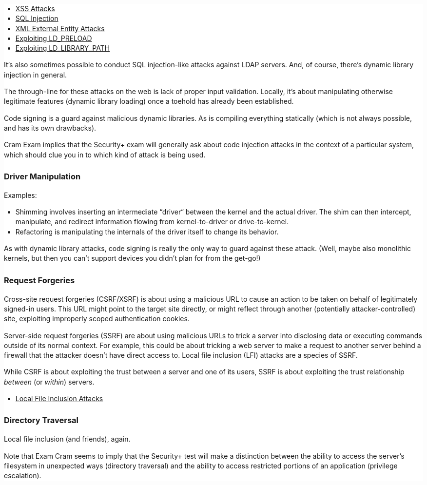 * [XSS Attacks](../notes/xss-attacks.md)
* [SQL Injection](../notes/sql-injection.md)
* [XML External Entity Attacks](../notes/xml-external-entity-attacks.md)
* [Exploiting LD_PRELOAD](../notes/exploiting-ld-preload.md)
* [Exploiting LD_LIBRARY_PATH](../notes/exploiting-ld-library-path.md)

It’s also sometimes possible to conduct SQL injection-like attacks against LDAP servers. And, of course, there’s dynamic library injection in general.

The through-line for these attacks on the web is lack of proper input validation. Locally, it’s about manipulating otherwise legitimate features (dynamic library loading) once a toehold has already been established.

Code signing is a guard against malicious dynamic libraries. As is compiling everything statically (which is not always possible, and has its own drawbacks).

Cram Exam implies that the Security+ exam will generally ask about code injection attacks in the context of a particular system, which should clue you in to which kind of attack is being used.

### Driver Manipulation

Examples:

* Shimming involves inserting an intermediate “driver“ between the kernel and the actual driver. The shim can then intercept, manipulate, and redirect information flowing from kernel-to-driver or drive-to-kernel.
* Refactoring is manipulating the internals of the driver itself to change its behavior.

As with dynamic library attacks, code signing is really the only way to guard against these attack. (Well, maybe also monolithic kernels, but then you can’t support devices you didn’t plan for from the get-go!)

### Request Forgeries

Cross-site request forgeries (CSRF/XSRF) is about using a malicious URL to cause an action to be taken on behalf of legitimately signed-in users. This URL might point to the target site directly, or might reflect through another (potentially attacker-controlled) site, exploiting improperly scoped authentication cookies.

Server-side request forgeries (SSRF) are about using malicious URLs to trick a server into disclosing data or executing commands outside of its normal context. For example, this could be about tricking a web server to make a request to another server behind a firewall that the attacker doesn’t have direct access to. Local file inclusion (LFI) attacks are a species of SSRF.

While CSRF is about exploiting the trust between a server and one of its users, SSRF is about exploiting the trust relationship *between* (or *within*) servers.

* [Local File Inclusion Attacks](../notes/local-file-inclusion-attacks.md)

### Directory Traversal

Local file inclusion (and friends), again.

Note that Exam Cram seems to imply that the Security+ test will make a distinction between the ability to access the server’s filesystem in unexpected ways (directory traversal) and the ability to access restricted portions of an application (privilege escalation).
